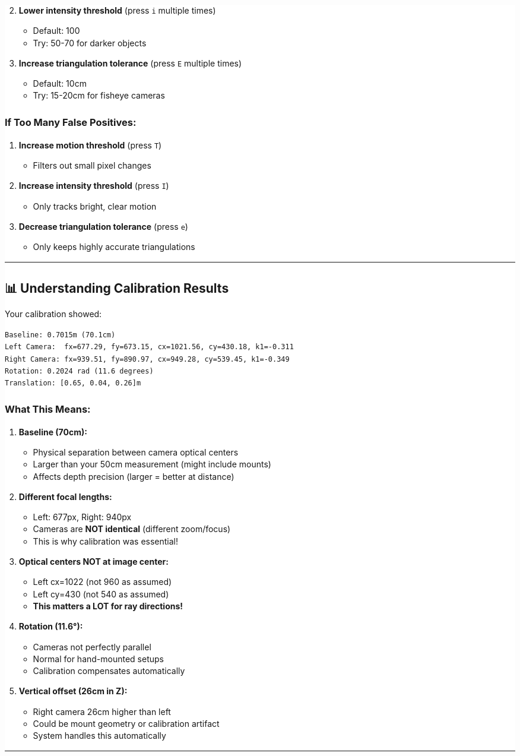 2. **Lower intensity threshold** (press `i` multiple times)
   - Default: 100
   - Try: 50-70 for darker objects

3. **Increase triangulation tolerance** (press `E` multiple times)
   - Default: 10cm
   - Try: 15-20cm for fisheye cameras

### **If Too Many False Positives:**
1. **Increase motion threshold** (press `T`)
   - Filters out small pixel changes
   
2. **Increase intensity threshold** (press `I`)
   - Only tracks bright, clear motion
   
3. **Decrease triangulation tolerance** (press `e`)
   - Only keeps highly accurate triangulations

---

## 📊 Understanding Calibration Results

Your calibration showed:

```
Baseline: 0.7015m (70.1cm)
Left Camera:  fx=677.29, fy=673.15, cx=1021.56, cy=430.18, k1=-0.311
Right Camera: fx=939.51, fy=890.97, cx=949.28, cy=539.45, k1=-0.349
Rotation: 0.2024 rad (11.6 degrees)
Translation: [0.65, 0.04, 0.26]m
```

### **What This Means:**

1. **Baseline (70cm):**
   - Physical separation between camera optical centers
   - Larger than your 50cm measurement (might include mounts)
   - Affects depth precision (larger = better at distance)

2. **Different focal lengths:**
   - Left: 677px, Right: 940px
   - Cameras are **NOT identical** (different zoom/focus)
   - This is why calibration was essential!

3. **Optical centers NOT at image center:**
   - Left cx=1022 (not 960 as assumed)
   - Left cy=430 (not 540 as assumed)
   - **This matters a LOT for ray directions!**

4. **Rotation (11.6°):**
   - Cameras not perfectly parallel
   - Normal for hand-mounted setups
   - Calibration compensates automatically

5. **Vertical offset (26cm in Z):**
   - Right camera 26cm higher than left
   - Could be mount geometry or calibration artifact
   - System handles this automatically

---